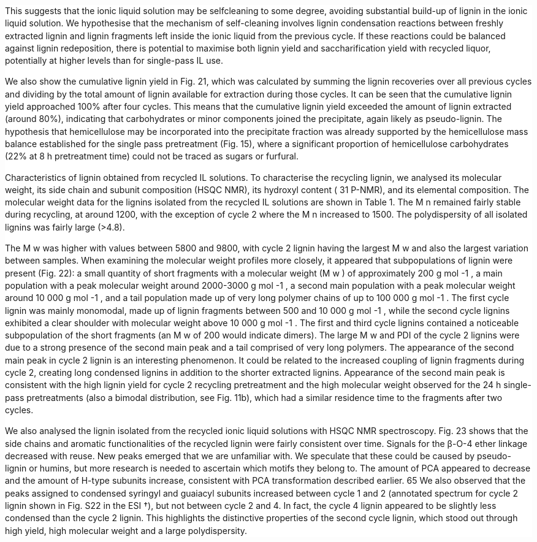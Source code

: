This suggests that the ionic liquid solution may be selfcleaning to some degree, avoiding substantial build-up of lignin in the ionic liquid solution. We hypothesise that the mechanism of self-cleaning involves lignin condensation reactions between freshly extracted lignin and lignin fragments left inside the ionic liquid from the previous cycle. If these reactions could be balanced against lignin redeposition, there is potential to maximise both lignin yield and saccharification yield with recycled liquor, potentially at higher levels than for single-pass IL use.

We also show the cumulative lignin yield in Fig. 21, which was calculated by summing the lignin recoveries over all previous cycles and dividing by the total amount of lignin available for extraction during those cycles. It can be seen that the cumulative lignin yield approached 100% after four cycles. This means that the cumulative lignin yield exceeded the amount of lignin extracted (around 80%), indicating that carbohydrates or minor components joined the precipitate, again likely as pseudo-lignin. The hypothesis that hemicellulose may be incorporated into the precipitate fraction was already supported by the hemicellulose mass balance established for the single pass pretreatment (Fig. 15), where a significant proportion of hemicellulose carbohydrates (22% at 8 h pretreatment time) could not be traced as sugars or furfural.

Characteristics of lignin obtained from recycled IL solutions. To characterise the recycling lignin, we analysed its molecular weight, its side chain and subunit composition (HSQC NMR), its hydroxyl content ( 31 P-NMR), and its elemental composition. The molecular weight data for the lignins isolated from the recycled IL solutions are shown in Table 1. The M n remained fairly stable during recycling, at around 1200, with the exception of cycle 2 where the M n increased to 1500. The polydispersity of all isolated lignins was fairly large (>4.8).

The M w was higher with values between 5800 and 9800, with cycle 2 lignin having the largest M w and also the largest variation between samples.   When examining the molecular weight profiles more closely, it appeared that subpopulations of lignin were present (Fig. 22): a small quantity of short fragments with a molecular weight (M w ) of approximately 200 g mol -1 , a main population with a peak molecular weight around 2000-3000 g mol -1 , a second main population with a peak molecular weight around 10 000 g mol -1 , and a tail population made up of very long polymer chains of up to 100 000 g mol -1 . The first cycle lignin was mainly monomodal, made up of lignin fragments between 500 and 10 000 g mol -1 , while the second cycle lignins exhibited a clear shoulder with molecular weight above 10 000 g mol -1 . The first and third cycle lignins contained a noticeable subpopulation of the short fragments (an M w of 200 would indicate dimers). The large M w and PDI of the cycle 2 lignins were due to a strong presence of the second main peak and a tail comprised of very long polymers. The appearance of the second main peak in cycle 2 lignin is an interesting phenomenon. It could be related to the increased coupling of lignin fragments during cycle 2, creating long condensed lignins in addition to the shorter extracted lignins. Appearance of the second main peak is consistent with the high lignin yield for cycle 2 recycling pretreatment and the high molecular weight observed for the 24 h single-pass pretreatments (also a bimodal distribution, see Fig. 11b), which had a similar residence time to the fragments after two cycles.

We also analysed the lignin isolated from the recycled ionic liquid solutions with HSQC NMR spectroscopy. Fig. 23 shows that the side chains and aromatic functionalities of the recycled lignin were fairly consistent over time. Signals for the β-O-4 ether linkage decreased with reuse. New peaks emerged that we are unfamiliar with. We speculate that these could be caused by pseudo-lignin or humins, but more research is needed to ascertain which motifs they belong to. The amount of PCA appeared to decrease and the amount of H-type subunits increase, consistent with PCA transformation described earlier. 65 We also observed that the peaks assigned to condensed syringyl and guaiacyl subunits increased between cycle 1 and 2 (annotated spectrum for cycle 2 lignin shown in Fig. S22 in the ESI †), but not between cycle 2 and 4. In fact, the cycle 4 lignin appeared to be slightly less condensed than the cycle 2 lignin. This highlights the distinctive properties of the second cycle lignin, which stood out through high yield, high molecular weight and a large polydispersity.
